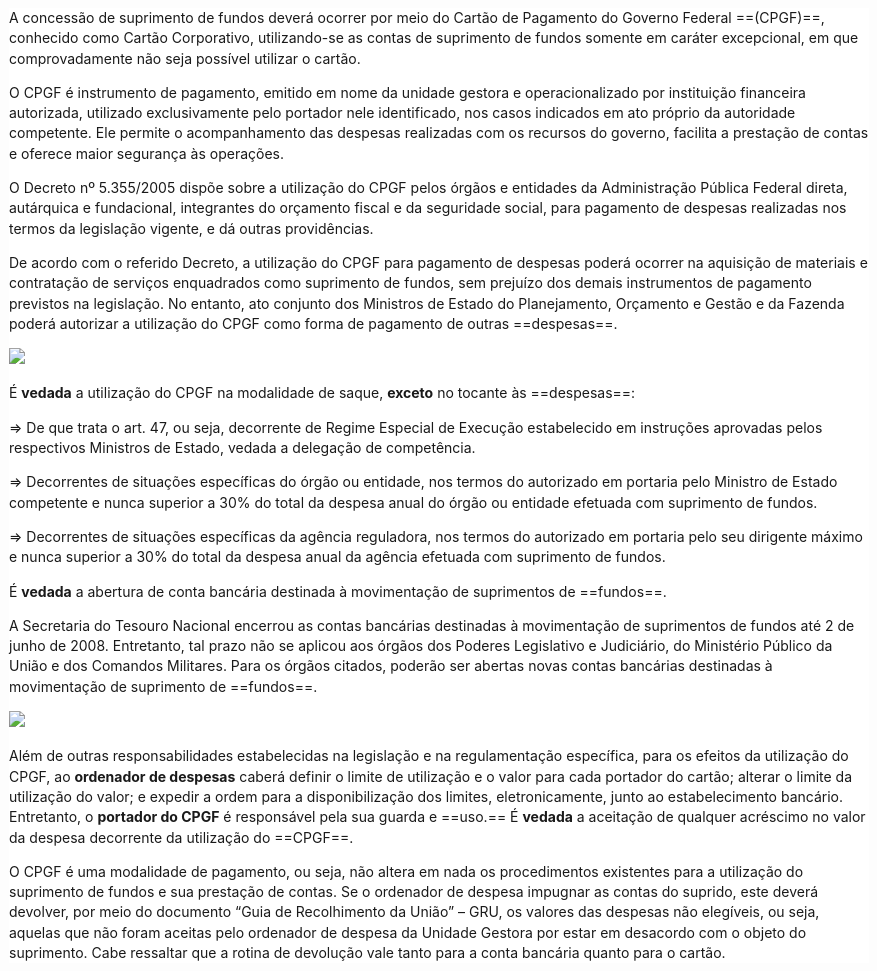 A concessão de suprimento de fundos deverá ocorrer por meio do Cartão de Pagamento do Governo Federal ==(CPGF)==, conhecido como Cartão Corporativo, utilizando-se as contas de suprimento de fundos somente em caráter excepcional, em que comprovadamente não seja possível utilizar o cartão. 

O CPGF é instrumento de pagamento, emitido em nome da unidade gestora e operacionalizado por instituição financeira autorizada, utilizado exclusivamente pelo portador nele identificado, nos casos indicados em ato próprio da autoridade competente. Ele permite o acompanhamento das despesas realizadas com os recursos do governo, facilita a prestação de contas e oferece maior segurança às operações.

O Decreto nº 5.355/2005 dispõe sobre a utilização do CPGF pelos órgãos e entidades da Administração Pública Federal direta, autárquica e fundacional, integrantes do orçamento fiscal e da seguridade social, para pagamento de despesas realizadas nos termos da legislação vigente, e dá outras providências.

De acordo com o referido Decreto, a utilização do CPGF para pagamento de despesas poderá ocorrer na aquisição de materiais e contratação de serviços enquadrados como suprimento de fundos, sem prejuízo dos demais instrumentos de pagamento previstos na legislação. No entanto, ato conjunto dos Ministros de Estado do Planejamento, Orçamento e Gestão e da Fazenda poderá autorizar a utilização do CPGF como forma de pagamento de outras ==despesas==.

![](https://d3mjdu0wdys5ek.cloudfront.net/images-files/7kgdVN8elvmPAw3KWbzoYgDGKXQ0d4NZEo1XprDZq2GnM9R05a.png)

É **vedada** a utilização do CPGF na modalidade de saque, **exceto** no tocante às ==despesas==: 

⇒ De que trata o art. 47, ou seja, decorrente de Regime Especial de Execução estabelecido em instruções aprovadas pelos respectivos Ministros de Estado, vedada a delegação de competência.

⇒ Decorrentes de situações específicas do órgão ou entidade, nos termos do autorizado em portaria pelo Ministro de Estado competente e nunca superior a 30% do total da despesa anual do órgão ou entidade efetuada com suprimento de fundos.

⇒ Decorrentes de situações específicas da agência reguladora, nos termos do autorizado em portaria pelo seu dirigente máximo e nunca superior a 30% do total da despesa anual da agência efetuada com suprimento de fundos.

É **vedada** a abertura de conta bancária destinada à movimentação de suprimentos de ==fundos==. 

A Secretaria do Tesouro Nacional encerrou as contas bancárias destinadas à movimentação de suprimentos de fundos até 2 de junho de 2008. Entretanto, tal prazo não se aplicou aos órgãos dos Poderes Legislativo e Judiciário, do Ministério Público da União e dos Comandos Militares. Para os órgãos citados, poderão ser abertas novas contas bancárias destinadas à movimentação de suprimento de ==fundos==.

![](https://d3mjdu0wdys5ek.cloudfront.net/images-files/AqJRG7owm348j95PXZEk4knG66Mdnevmx2Dv1Va0ydKQleNn6g.png)

Além de outras responsabilidades estabelecidas na legislação e na regulamentação específica, para os efeitos da utilização do CPGF, ao **ordenador de despesas** caberá definir o limite de utilização e o valor para cada portador do cartão; alterar o limite da utilização do valor; e expedir a ordem para a disponibilização dos limites, eletronicamente, junto ao estabelecimento bancário. Entretanto, o **portador do CPGF** é responsável pela sua guarda e ==uso.== É **vedada** a aceitação de qualquer acréscimo no valor da despesa decorrente da utilização do ==CPGF==.

O CPGF é uma modalidade de pagamento, ou seja, não altera em nada os procedimentos existentes para a utilização do suprimento de fundos e sua prestação de contas. Se o ordenador de despesa impugnar as contas do suprido, este deverá devolver, por meio do documento “Guia de Recolhimento da União” – GRU, os valores das despesas não elegíveis, ou seja, aquelas que não foram aceitas pelo ordenador de despesa da Unidade Gestora por estar em desacordo com o objeto do suprimento. Cabe ressaltar que a rotina de devolução vale tanto para a conta bancária quanto para o cartão.

